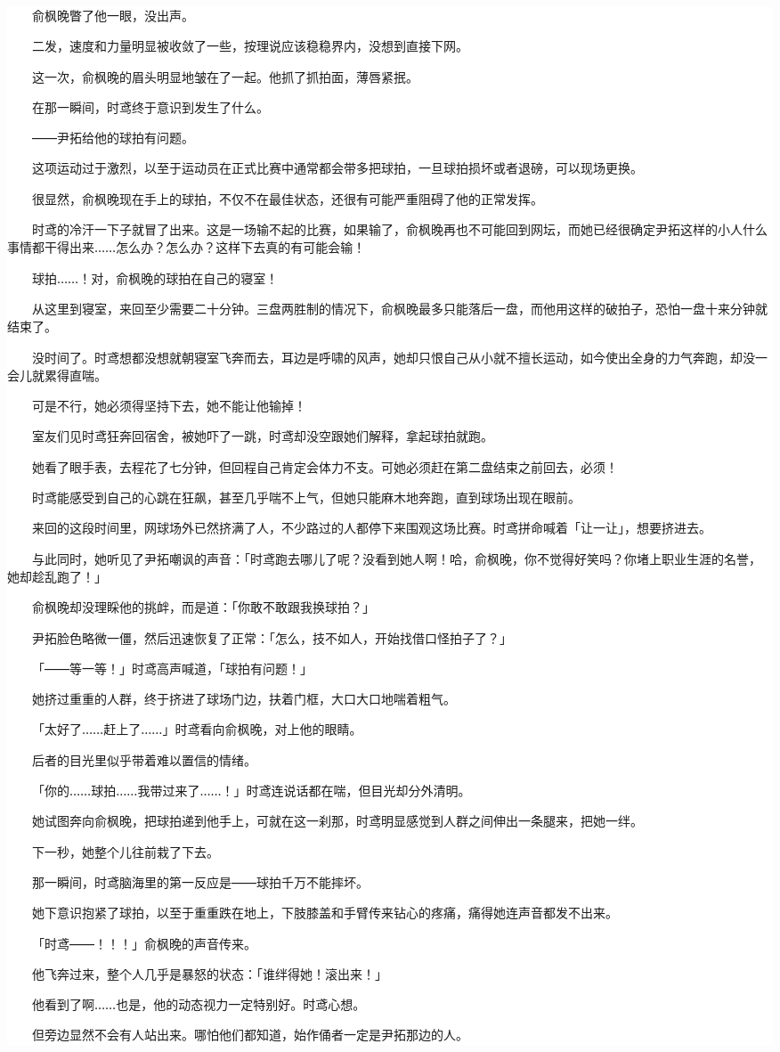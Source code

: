 &emsp;&emsp;俞枫晚瞥了他一眼，没出声。  
  
&emsp;&emsp;二发，速度和力量明显被收敛了一些，按理说应该稳稳界内，没想到直接下网。  
  
&emsp;&emsp;这一次，俞枫晚的眉头明显地皱在了一起。他抓了抓拍面，薄唇紧抿。  
  
&emsp;&emsp;在那一瞬间，时鸢终于意识到发生了什么。  
  
&emsp;&emsp;——尹拓给他的球拍有问题。  
  
&emsp;&emsp;这项运动过于激烈，以至于运动员在正式比赛中通常都会带多把球拍，一旦球拍损坏或者退磅，可以现场更换。  
  
&emsp;&emsp;很显然，俞枫晚现在手上的球拍，不仅不在最佳状态，还很有可能严重阻碍了他的正常发挥。  
  
&emsp;&emsp;时鸢的冷汗一下子就冒了出来。这是一场输不起的比赛，如果输了，俞枫晚再也不可能回到网坛，而她已经很确定尹拓这样的小人什么事情都干得出来……怎么办？怎么办？这样下去真的有可能会输！  
  
&emsp;&emsp;球拍……！对，俞枫晚的球拍在自己的寝室！  
  
&emsp;&emsp;从这里到寝室，来回至少需要二十分钟。三盘两胜制的情况下，俞枫晚最多只能落后一盘，而他用这样的破拍子，恐怕一盘十来分钟就结束了。  
  
&emsp;&emsp;没时间了。时鸢想都没想就朝寝室飞奔而去，耳边是呼啸的风声，她却只恨自己从小就不擅长运动，如今使出全身的力气奔跑，却没一会儿就累得直喘。  
  
&emsp;&emsp;可是不行，她必须得坚持下去，她不能让他输掉！  
  
&emsp;&emsp;室友们见时鸢狂奔回宿舍，被她吓了一跳，时鸢却没空跟她们解释，拿起球拍就跑。  
  
&emsp;&emsp;她看了眼手表，去程花了七分钟，但回程自己肯定会体力不支。可她必须赶在第二盘结束之前回去，必须！  
  
&emsp;&emsp;时鸢能感受到自己的心跳在狂飙，甚至几乎喘不上气，但她只能麻木地奔跑，直到球场出现在眼前。  
  
&emsp;&emsp;来回的这段时间里，网球场外已然挤满了人，不少路过的人都停下来围观这场比赛。时鸢拼命喊着「让一让」，想要挤进去。  
  
&emsp;&emsp;与此同时，她听见了尹拓嘲讽的声音：「时鸢跑去哪儿了呢？没看到她人啊！哈，俞枫晚，你不觉得好笑吗？你堵上职业生涯的名誉，她却趁乱跑了！」  
  
&emsp;&emsp;俞枫晚却没理睬他的挑衅，而是道：「你敢不敢跟我换球拍？」  
  
&emsp;&emsp;尹拓脸色略微一僵，然后迅速恢复了正常：「怎么，技不如人，开始找借口怪拍子了？」  
  
&emsp;&emsp;「——等一等！」时鸢高声喊道，「球拍有问题！」  
  
&emsp;&emsp;她挤过重重的人群，终于挤进了球场门边，扶着门框，大口大口地喘着粗气。  
  
&emsp;&emsp;「太好了……赶上了……」时鸢看向俞枫晚，对上他的眼睛。  
  
&emsp;&emsp;后者的目光里似乎带着难以置信的情绪。  
  
&emsp;&emsp;「你的……球拍……我带过来了……！」时鸢连说话都在喘，但目光却分外清明。  
  
&emsp;&emsp;她试图奔向俞枫晚，把球拍递到他手上，可就在这一刹那，时鸢明显感觉到人群之间伸出一条腿来，把她一绊。  
  
&emsp;&emsp;下一秒，她整个儿往前栽了下去。  
  
&emsp;&emsp;那一瞬间，时鸢脑海里的第一反应是——球拍千万不能摔坏。  
  
&emsp;&emsp;她下意识抱紧了球拍，以至于重重跌在地上，下肢膝盖和手臂传来钻心的疼痛，痛得她连声音都发不出来。  
  
&emsp;&emsp;「时鸢——！！！」俞枫晚的声音传来。  
  
&emsp;&emsp;他飞奔过来，整个人几乎是暴怒的状态：「谁绊得她！滚出来！」  
  
&emsp;&emsp;他看到了啊……也是，他的动态视力一定特别好。时鸢心想。  
  
&emsp;&emsp;但旁边显然不会有人站出来。哪怕他们都知道，始作俑者一定是尹拓那边的人。  
  